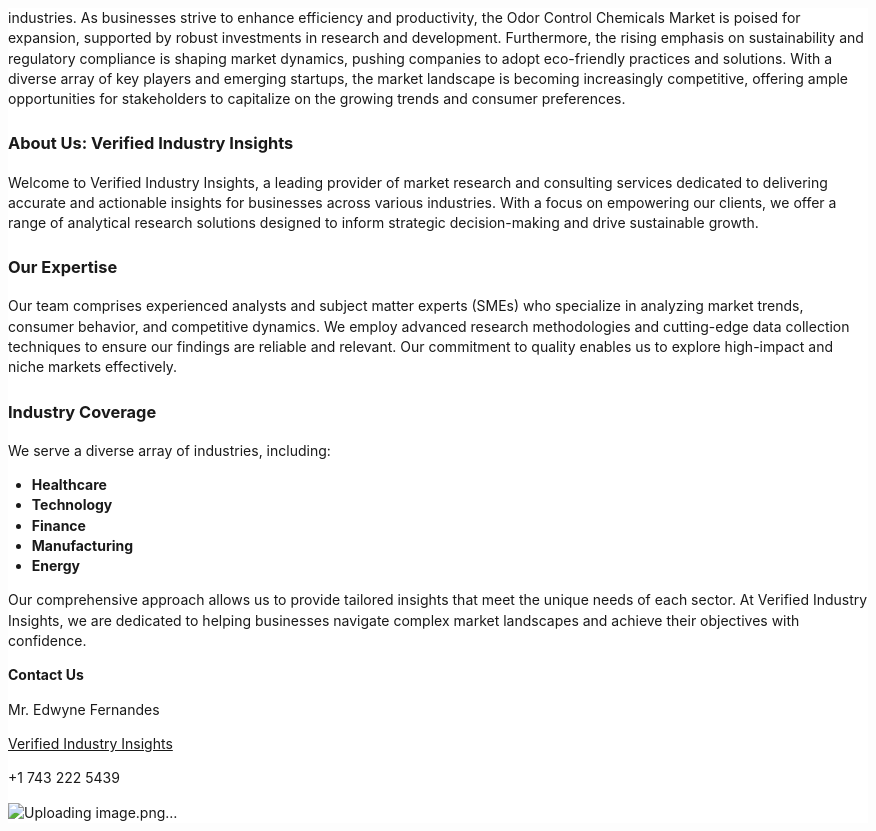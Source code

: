 industries. As businesses strive to enhance efficiency and productivity, the Odor Control Chemicals Market is poised for expansion, supported by robust investments in research and development. Furthermore, the rising emphasis on sustainability and regulatory compliance is shaping market dynamics, pushing companies to adopt eco-friendly practices and solutions. With a diverse array of key players and emerging startups, the market landscape is becoming increasingly competitive, offering ample opportunities for stakeholders to capitalize on the growing trends and consumer preferences.</p><h3>About Us: Verified Industry Insights</h3><p>Welcome to Verified Industry Insights, a leading provider of market research and consulting services dedicated to delivering accurate and actionable insights for businesses across various industries. With a focus on empowering our clients, we offer a range of analytical research solutions designed to inform strategic decision-making and drive sustainable growth.</p><h3>Our Expertise</h3><p>Our team comprises experienced analysts and subject matter experts (SMEs) who specialize in analyzing market trends, consumer behavior, and competitive dynamics. We employ advanced research methodologies and cutting-edge data collection techniques to ensure our findings are reliable and relevant. Our commitment to quality enables us to explore high-impact and niche markets effectively.</p><h3>Industry Coverage</h3><p>We serve a diverse array of industries, including:</p><ul><li><strong>Healthcare</strong></li><li><strong>Technology</strong></li><li><strong>Finance</strong></li><li><strong>Manufacturing</strong></li><li><strong>Energy</strong></li></ul><p>Our comprehensive approach allows us to provide tailored insights that meet the unique needs of each sector. At Verified Industry Insights, we are dedicated to helping businesses navigate complex market landscapes and achieve their objectives with confidence.</p><p><strong>Contact Us</strong></p><p>Mr. Edwyne Fernandes</p><p><a href="https://www.verifiedindustryinsights.com/">Verified Industry Insights</a></p><p>+1 743 222 5439</p>
![Uploading image.png…]()
